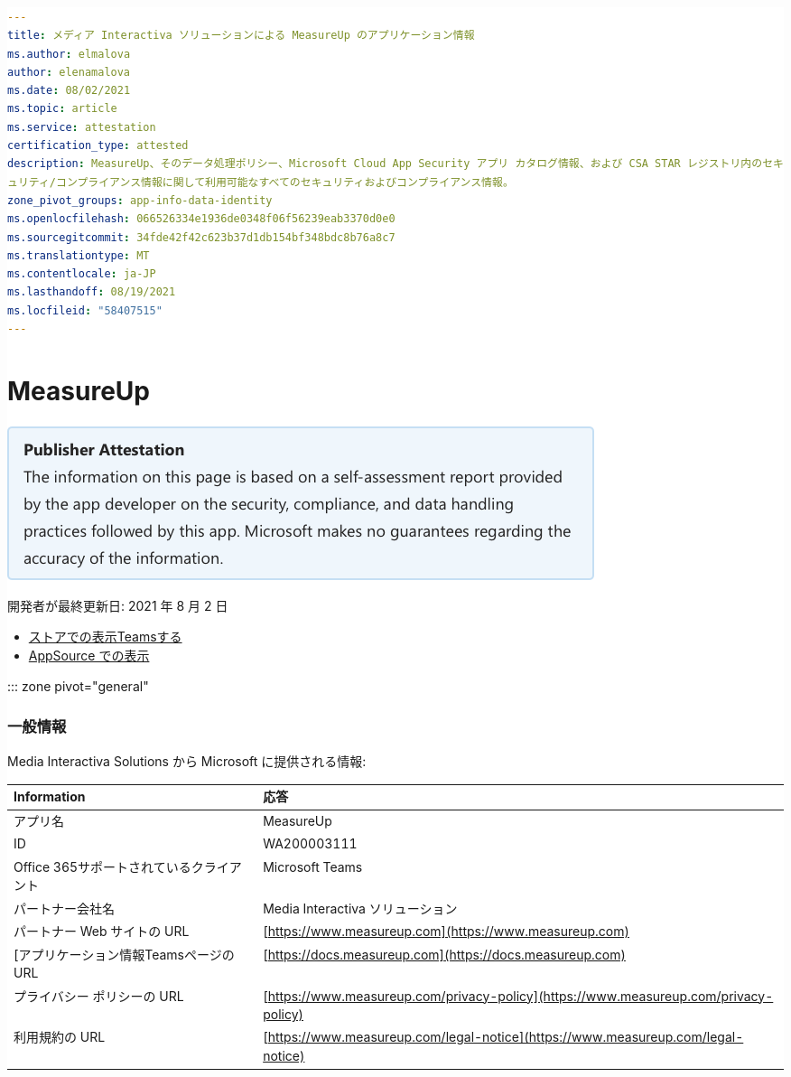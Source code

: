 ```yaml
---
title: メディア Interactiva ソリューションによる MeasureUp のアプリケーション情報
ms.author: elmalova
author: elenamalova
ms.date: 08/02/2021
ms.topic: article
ms.service: attestation
certification_type: attested
description: MeasureUp、そのデータ処理ポリシー、Microsoft Cloud App Security アプリ カタログ情報、および CSA STAR レジストリ内のセキュリティ/コンプライアンス情報に関して利用可能なすべてのセキュリティおよびコンプライアンス情報。
zone_pivot_groups: app-info-data-identity
ms.openlocfilehash: 066526334e1936de0348f06f56239eab3370d0e0
ms.sourcegitcommit: 34fde42f42c623b37d1db154bf348bdc8b76a8c7
ms.translationtype: MT
ms.contentlocale: ja-JP
ms.lasthandoff: 08/19/2021
ms.locfileid: "58407515"
---
```

# <a name="measureup"></a>MeasureUp

<p></p>
<img alt="Publisher Attestation: The information on this page is based on a self-assessment report provided by the app developer on the security, compliance, and data handling practices followed by this app. Microsoft makes no guarantees regarding the accuracy of the information." src="../media/attested.png" width="650" />
<p>開発者が最終更新日: 2021 年 8 月 2 日</p>

* <a href="https://teams.microsoft.com/l/app/bb1f94be-57aa-452c-9073-7fbb6b8b1797" target="_blank">ストアでの表示Teamsする</a>
* <a href="https://appsource.microsoft.com/product/office/WA200003111" target="_blank">AppSource での表示</a>

::: zone pivot="general"

### <a name="general-information"></a>一般情報

Media Interactiva Solutions から Microsoft に提供される情報:

| **Information** | **応答** |
|:----------------|:-------------|
| アプリ名 | MeasureUp |
| ID | WA200003111 |
| Office 365サポートされているクライアント | Microsoft Teams |
| パートナー会社名 | Media Interactiva ソリューション |
| パートナー Web サイトの URL | [https://www.measureup.com](https://www.measureup.com) |
| [アプリケーション情報Teamsページの URL | [https://docs.measureup.com](https://docs.measureup.com) |
| プライバシー ポリシーの URL | [https://www.measureup.com/privacy-policy](https://www.measureup.com/privacy-policy) |
| 利用規約の URL | [https://www.measureup.com/legal-notice](https://www.measureup.com/legal-notice) |

